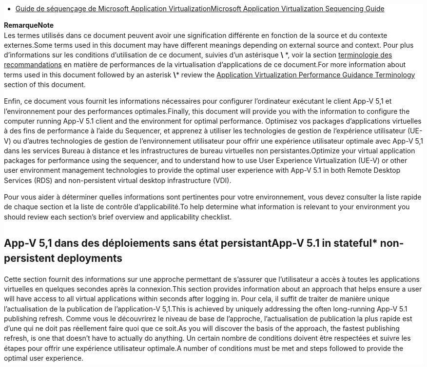 -   [<span data-ttu-id="56893-110">Guide de séquençage de Microsoft Application Virtualization</span><span class="sxs-lookup"><span data-stu-id="56893-110">Microsoft Application Virtualization Sequencing Guide</span></span>](https://go.microsoft.com/fwlink/?LinkId=269953)

**<span data-ttu-id="56893-111">Remarque</span><span class="sxs-lookup"><span data-stu-id="56893-111">Note</span></span>**  
<span data-ttu-id="56893-112">Les termes utilisés dans ce document peuvent avoir une signification différente en fonction de la source et du contexte externes.</span><span class="sxs-lookup"><span data-stu-id="56893-112">Some terms used in this document may have different meanings depending on external source and context.</span></span> <span data-ttu-id="56893-113">Pour plus d’informations sur les conditions d’utilisation de ce document, suivies d’un astérisque **\\** \*, voir la section [terminologie des recommandations](#bkmk-terms1) en matière de performances de la virtualisation d’applications de ce document.</span><span class="sxs-lookup"><span data-stu-id="56893-113">For more information about terms used in this document followed by an asterisk **\\**\* review the [Application Virtualization Performance Guidance Terminology](#bkmk-terms1) section of this document.</span></span>



<span data-ttu-id="56893-114">Enfin, ce document vous fournit les informations nécessaires pour configurer l’ordinateur exécutant le client App-V 5,1 et l’environnement pour des performances optimales.</span><span class="sxs-lookup"><span data-stu-id="56893-114">Finally, this document will provide you with the information to configure the computer running App-V 5.1 client and the environment for optimal performance.</span></span> <span data-ttu-id="56893-115">Optimisez vos packages d’applications virtuelles à des fins de performance à l’aide du Sequencer, et apprenez à utiliser les technologies de gestion de l’expérience utilisateur (UE-V) ou d’autres technologies de gestion de l’environnement utilisateur pour offrir une expérience utilisateur optimale avec App-V 5,1 dans les services Bureau à distance et les infrastructures de bureau virtuelles non persistantes.</span><span class="sxs-lookup"><span data-stu-id="56893-115">Optimize your virtual application packages for performance using the sequencer, and to understand how to use User Experience Virtualization (UE-V) or other user environment management technologies to provide the optimal user experience with App-V 5.1 in both Remote Desktop Services (RDS) and non-persistent virtual desktop infrastructure (VDI).</span></span>

<span data-ttu-id="56893-116">Pour vous aider à déterminer quelles informations sont pertinentes pour votre environnement, vous devez consulter la liste rapide de chaque section et la liste de contrôle d’applicabilité.</span><span class="sxs-lookup"><span data-stu-id="56893-116">To help determine what information is relevant to your environment you should review each section’s brief overview and applicability checklist.</span></span>

## <a href="" id="---------app-v-5-1-in-stateful--non-persistent-deployments"></a> <span data-ttu-id="56893-117">App-V 5,1 dans des déploiements sans état persistant</span><span class="sxs-lookup"><span data-stu-id="56893-117">App-V 5.1 in stateful\* non-persistent deployments</span></span>


<span data-ttu-id="56893-118">Cette section fournit des informations sur une approche permettant de s’assurer que l’utilisateur a accès à toutes les applications virtuelles en quelques secondes après la connexion.</span><span class="sxs-lookup"><span data-stu-id="56893-118">This section provides information about an approach that helps ensure a user will have access to all virtual applications within seconds after logging in.</span></span> <span data-ttu-id="56893-119">Pour cela, il suffit de traiter de manière unique l’actualisation de la publication de l’application-V 5,1.</span><span class="sxs-lookup"><span data-stu-id="56893-119">This is achieved by uniquely addressing the often long-running App-V 5.1 publishing refresh.</span></span> <span data-ttu-id="56893-120">Comme vous le découvrirez le niveau de base de l’approche, l’actualisation de publication la plus rapide est d’une qui ne doit pas réellement faire quoi que ce soit.</span><span class="sxs-lookup"><span data-stu-id="56893-120">As you will discover the basis of the approach, the fastest publishing refresh, is one that doesn’t have to actually do anything.</span></span> <span data-ttu-id="56893-121">Un certain nombre de conditions doivent être respectées et suivre les étapes pour offrir une expérience utilisateur optimale.</span><span class="sxs-lookup"><span data-stu-id="56893-121">A number of conditions must be met and steps followed to provide the optimal user experience.</span></span>
